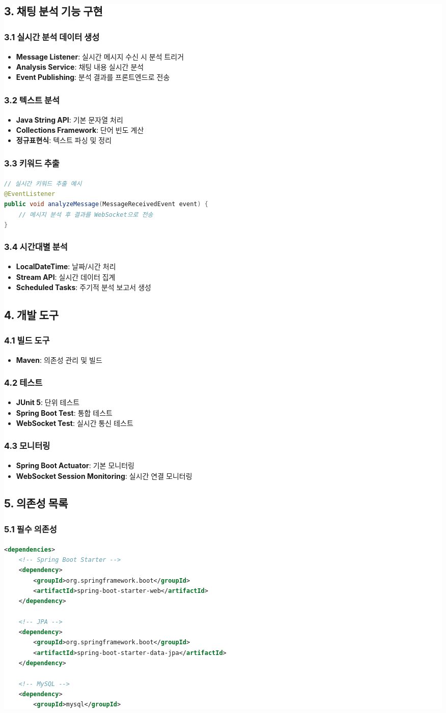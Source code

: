 ## 3. 채팅 분석 기능 구현

### 3.1 실시간 분석 데이터 생성
- **Message Listener**: 실시간 메시지 수신 시 분석 트리거
- **Analysis Service**: 채팅 내용 실시간 분석
- **Event Publishing**: 분석 결과를 프론트엔드로 전송

### 3.2 텍스트 분석
- **Java String API**: 기본 문자열 처리
- **Collections Framework**: 단어 빈도 계산
- **정규표현식**: 텍스트 파싱 및 정리

### 3.3 키워드 추출
```java
// 실시간 키워드 추출 예시
@EventListener
public void analyzeMessage(MessageReceivedEvent event) {
    // 메시지 분석 후 결과를 WebSocket으로 전송
}
```

### 3.4 시간대별 분석
- **LocalDateTime**: 날짜/시간 처리
- **Stream API**: 실시간 데이터 집계
- **Scheduled Tasks**: 주기적 분석 보고서 생성

## 4. 개발 도구

### 4.1 빌드 도구
- **Maven**: 의존성 관리 및 빌드

### 4.2 테스트
- **JUnit 5**: 단위 테스트
- **Spring Boot Test**: 통합 테스트
- **WebSocket Test**: 실시간 통신 테스트

### 4.3 모니터링
- **Spring Boot Actuator**: 기본 모니터링
- **WebSocket Session Monitoring**: 실시간 연결 모니터링

## 5. 의존성 목록

### 5.1 필수 의존성
```xml
<dependencies>
    <!-- Spring Boot Starter -->
    <dependency>
        <groupId>org.springframework.boot</groupId>
        <artifactId>spring-boot-starter-web</artifactId>
    </dependency>
    
    <!-- JPA -->
    <dependency>
        <groupId>org.springframework.boot</groupId>
        <artifactId>spring-boot-starter-data-jpa</artifactId>
    </dependency>
    
    <!-- MySQL -->
    <dependency>
        <groupId>mysql</groupId>
```
